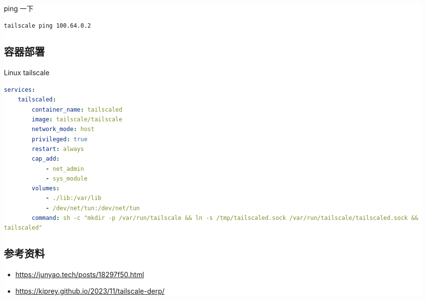 ping 一下

```bash
tailscale ping 100.64.0.2
```

## 容器部署

Linux tailscale

```yaml
services:
    tailscaled:
        container_name: tailscaled
        image: tailscale/tailscale
        network_mode: host
        privileged: true
        restart: always
        cap_add: 
            - net_admin
            - sys_module
        volumes:
            - ./lib:/var/lib
            - /dev/net/tun:/dev/net/tun
        command: sh -c "mkdir -p /var/run/tailscale && ln -s /tmp/tailscaled.sock /var/run/tailscale/tailscaled.sock && tailscaled"

```

## 参考资料

- <https://junyao.tech/posts/18297f50.html>

- <https://kiprey.github.io/2023/11/tailscale-derp/>